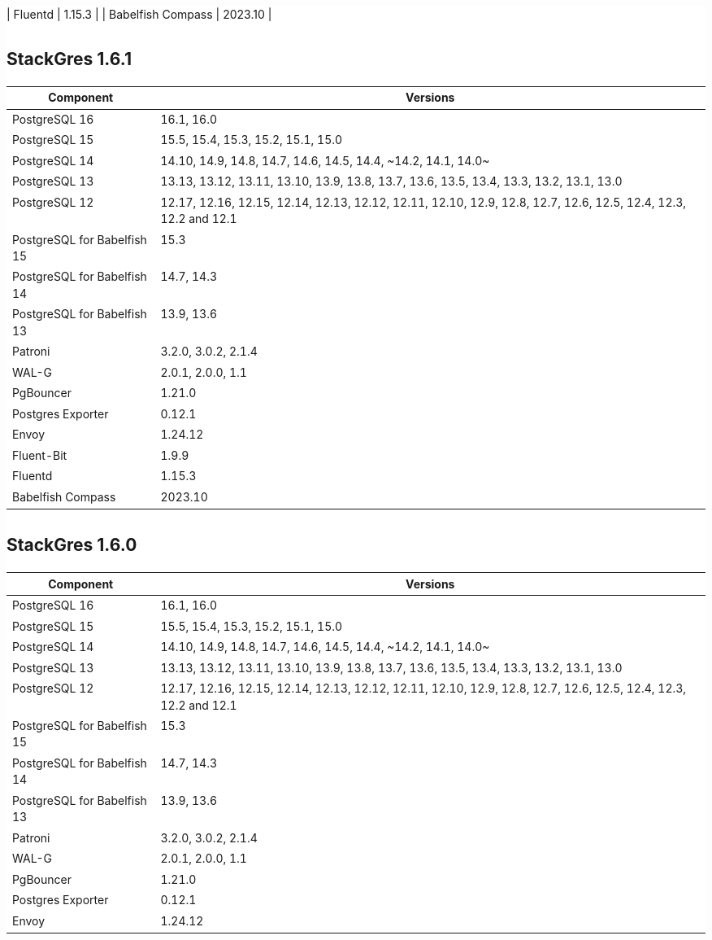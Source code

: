 | Fluentd | 1.15.3 |
| Babelfish Compass | 2023.10 |

## StackGres 1.6.1

| Component | Versions |
| ------ | ----------- |
| PostgreSQL 16 | 16.1, 16.0 |
| PostgreSQL 15 | 15.5, 15.4, 15.3, 15.2, 15.1, 15.0 |
| PostgreSQL 14 | 14.10, 14.9, 14.8, 14.7, 14.6, 14.5, 14.4, ~14.2, 14.1, 14.0~ |
| PostgreSQL 13 | 13.13, 13.12, 13.11, 13.10, 13.9, 13.8, 13.7, 13.6, 13.5, 13.4, 13.3, 13.2, 13.1, 13.0 |
| PostgreSQL 12 | 12.17, 12.16, 12.15, 12.14, 12.13, 12.12, 12.11, 12.10, 12.9, 12.8, 12.7, 12.6, 12.5, 12.4, 12.3, 12.2 and 12.1 |
| PostgreSQL for Babelfish 15 | 15.3 |
| PostgreSQL for Babelfish 14 | 14.7, 14.3 |
| PostgreSQL for Babelfish 13 | 13.9, 13.6 |
| Patroni | 3.2.0, 3.0.2, 2.1.4 |
| WAL-G | 2.0.1, 2.0.0, 1.1 |
| PgBouncer | 1.21.0 |
| Postgres Exporter | 0.12.1 |
| Envoy | 1.24.12 |
| Fluent-Bit | 1.9.9 |
| Fluentd | 1.15.3 |
| Babelfish Compass | 2023.10 |

## StackGres 1.6.0

| Component | Versions |
| ------ | ----------- |
| PostgreSQL 16 | 16.1, 16.0 |
| PostgreSQL 15 | 15.5, 15.4, 15.3, 15.2, 15.1, 15.0 |
| PostgreSQL 14 | 14.10, 14.9, 14.8, 14.7, 14.6, 14.5, 14.4, ~14.2, 14.1, 14.0~ |
| PostgreSQL 13 | 13.13, 13.12, 13.11, 13.10, 13.9, 13.8, 13.7, 13.6, 13.5, 13.4, 13.3, 13.2, 13.1, 13.0 |
| PostgreSQL 12 | 12.17, 12.16, 12.15, 12.14, 12.13, 12.12, 12.11, 12.10, 12.9, 12.8, 12.7, 12.6, 12.5, 12.4, 12.3, 12.2 and 12.1 |
| PostgreSQL for Babelfish 15 | 15.3 |
| PostgreSQL for Babelfish 14 | 14.7, 14.3 |
| PostgreSQL for Babelfish 13 | 13.9, 13.6 |
| Patroni | 3.2.0, 3.0.2, 2.1.4 |
| WAL-G | 2.0.1, 2.0.0, 1.1 |
| PgBouncer | 1.21.0 |
| Postgres Exporter | 0.12.1 |
| Envoy | 1.24.12 |